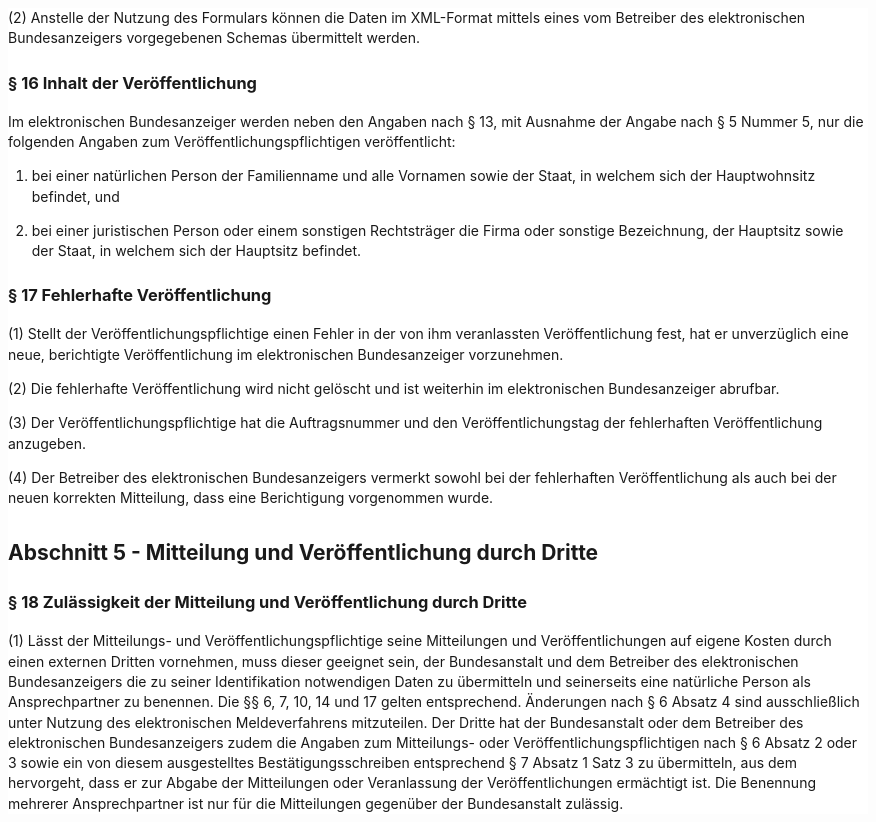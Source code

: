 (2) Anstelle der Nutzung des Formulars können die Daten im XML-Format
mittels eines vom Betreiber des elektronischen Bundesanzeigers
vorgegebenen Schemas übermittelt werden.


### § 16 Inhalt der Veröffentlichung

Im elektronischen Bundesanzeiger werden neben den Angaben nach § 13,
mit Ausnahme der Angabe nach § 5 Nummer 5, nur die folgenden Angaben
zum Veröffentlichungspflichtigen veröffentlicht:

1.  bei einer natürlichen Person der Familienname und alle Vornamen sowie
    der Staat, in welchem sich der Hauptwohnsitz befindet, und


2.  bei einer juristischen Person oder einem sonstigen Rechtsträger die
    Firma oder sonstige Bezeichnung, der Hauptsitz sowie der Staat, in
    welchem sich der Hauptsitz befindet.





### § 17 Fehlerhafte Veröffentlichung

(1) Stellt der Veröffentlichungspflichtige einen Fehler in der von ihm
veranlassten Veröffentlichung fest, hat er unverzüglich eine neue,
berichtigte Veröffentlichung im elektronischen Bundesanzeiger
vorzunehmen.

(2) Die fehlerhafte Veröffentlichung wird nicht gelöscht und ist
weiterhin im elektronischen Bundesanzeiger abrufbar.

(3) Der Veröffentlichungspflichtige hat die Auftragsnummer und den
Veröffentlichungstag der fehlerhaften Veröffentlichung anzugeben.

(4) Der Betreiber des elektronischen Bundesanzeigers vermerkt sowohl
bei der fehlerhaften Veröffentlichung als auch bei der neuen korrekten
Mitteilung, dass eine Berichtigung vorgenommen wurde.


## Abschnitt 5 - Mitteilung und Veröffentlichung durch Dritte


### § 18 Zulässigkeit der Mitteilung und Veröffentlichung durch Dritte

(1) Lässt der Mitteilungs- und Veröffentlichungspflichtige seine
Mitteilungen und Veröffentlichungen auf eigene Kosten durch einen
externen Dritten vornehmen, muss dieser geeignet sein, der
Bundesanstalt und dem Betreiber des elektronischen Bundesanzeigers die
zu seiner Identifikation notwendigen Daten zu übermitteln und
seinerseits eine natürliche Person als Ansprechpartner zu benennen.
Die §§ 6, 7, 10, 14 und 17 gelten entsprechend. Änderungen nach § 6
Absatz 4 sind ausschließlich unter Nutzung des elektronischen
Meldeverfahrens mitzuteilen. Der Dritte hat der Bundesanstalt oder dem
Betreiber des elektronischen Bundesanzeigers zudem die Angaben zum
Mitteilungs- oder Veröffentlichungspflichtigen nach § 6 Absatz 2 oder
3 sowie ein von diesem ausgestelltes Bestätigungsschreiben
entsprechend § 7 Absatz 1 Satz 3 zu übermitteln, aus dem hervorgeht,
dass er zur Abgabe der Mitteilungen oder Veranlassung der
Veröffentlichungen ermächtigt ist. Die Benennung mehrerer
Ansprechpartner ist nur für die Mitteilungen gegenüber der
Bundesanstalt zulässig.
